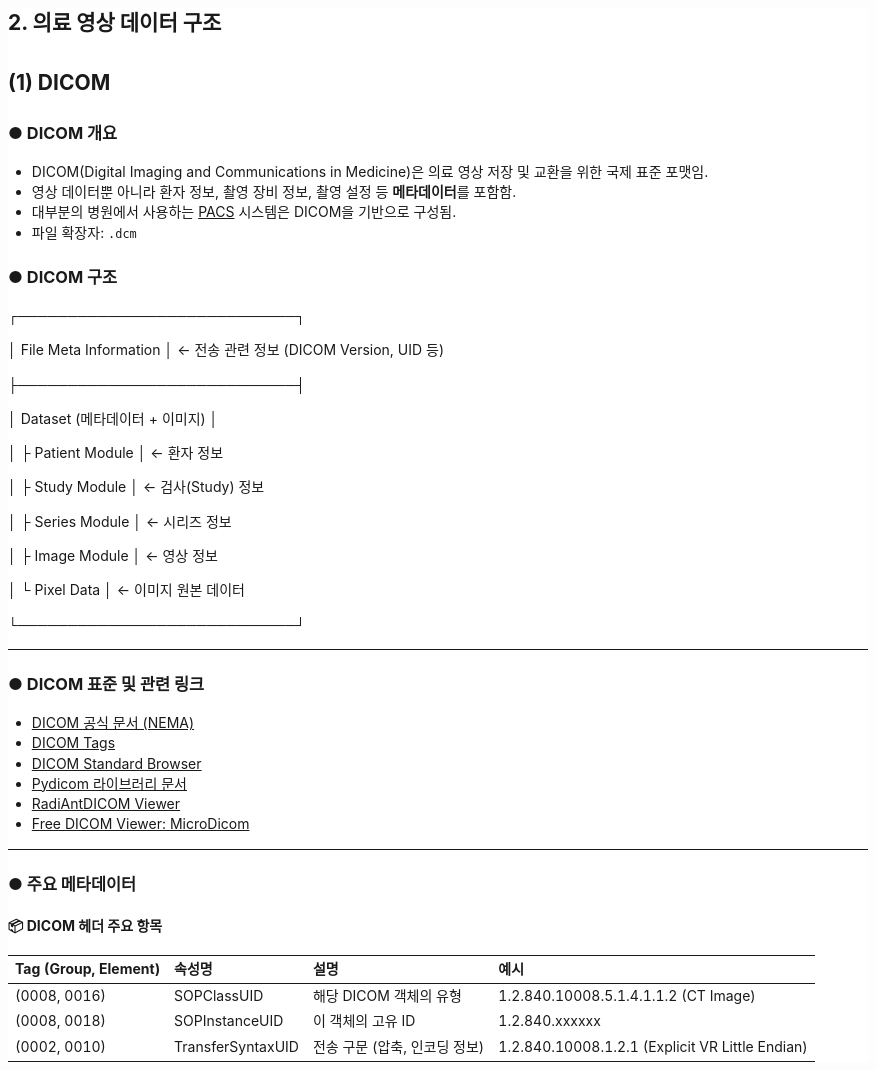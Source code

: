 
## **2\. 의료 영상 데이터 구조**

## (1) DICOM

### ● DICOM 개요

* DICOM(Digital Imaging and Communications in Medicine)은 의료 영상 저장 및 교환을 위한 국제 표준 포맷임.  
* 영상 데이터뿐 아니라 환자 정보, 촬영 장비 정보, 촬영 설정 등 **메타데이터**를 포함함.  
* 대부분의 병원에서 사용하는 [PACS](https://www.gunchinews.com/news/articleView.html?idxno=246) 시스템은 DICOM을 기반으로 구성됨.  
* 파일 확장자: `.dcm`

### ● DICOM 구조

┌────────────────────────────┐

│ File Meta Information      │ ← 전송 관련 정보 (DICOM Version, UID 등)

├────────────────────────────┤

│ Dataset (메타데이터 \+ 이미지) │

│  ├ Patient Module          │ ← 환자 정보

│  ├ Study Module            │ ← 검사(Study) 정보

│  ├ Series Module           │ ← 시리즈 정보

│  ├ Image Module            │ ← 영상 정보

│  └ Pixel Data              │ ← 이미지 원본 데이터

└────────────────────────────┘

---

### ● DICOM 표준 및 관련 링크

* [DICOM 공식 문서 (NEMA)](https://www.dicomstandard.org/)  
* [DICOM Tags](https://www.dicomlibrary.com/dicom/dicom-tags/)  
* [DICOM Standard Browser](https://dicom.innolitics.com/ciods/basic-structured-display)  
* [Pydicom 라이브러리 문서](https://pydicom.github.io/)  
* [RadiAntDICOM Viewer](https://www.radiantviewer.com/dicom-viewer-manual/dicom_tags.html)  
* [Free DICOM Viewer: MicroDicom](https://www.microdicom.com/#google_vignette)

---

### ● 주요 메타데이터

#### 📦 DICOM 헤더 주요 항목

| Tag (Group, Element) | 속성명 | 설명 | 예시 |
| :---- | :---- | :---- | :---- |
| (0008, 0016\) | SOPClassUID | 해당 DICOM 객체의 유형 | 1.2.840.10008.5.1.4.1.1.2 (CT Image) |
| (0008, 0018\) | SOPInstanceUID | 이 객체의 고유 ID | 1.2.840.xxxxxx |
| (0002, 0010\) | TransferSyntaxUID | 전송 구문 (압축, 인코딩 정보) | 1.2.840.10008.1.2.1 (Explicit VR Little Endian) |
